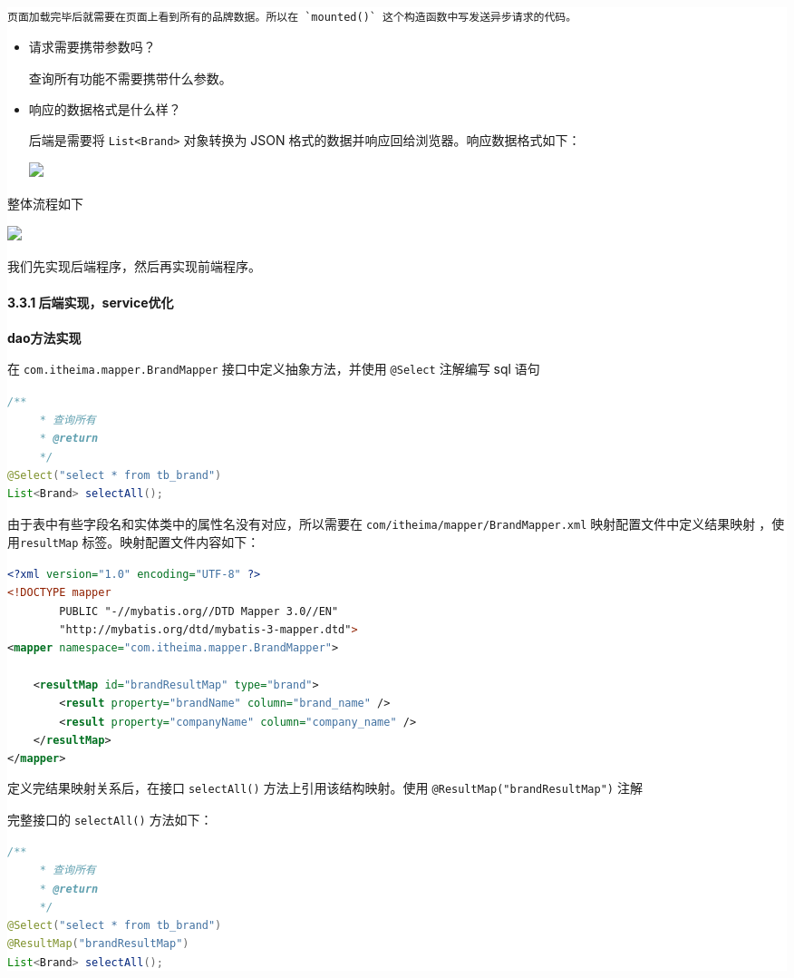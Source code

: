    页面加载完毕后就需要在页面上看到所有的品牌数据。所以在 `mounted()` 这个构造函数中写发送异步请求的代码。

*   请求需要携带参数吗？

    查询所有功能不需要携带什么参数。

*   响应的数据格式是什么样？

    后端是需要将 `List<Brand>` 对象转换为 JSON 格式的数据并响应回给浏览器。响应数据格式如下：

    ![](https://gitlab.com/apzs/image/-/raw/master/image/77a8c829ad554cada2d681f0c563d1bd.png)


整体流程如下

![](https://gitlab.com/apzs/image/-/raw/master/image/fd6abe95538f46f9b13862bddbf1cb98.png)

我们先实现后端程序，然后再实现前端程序。

#### 3.3.1 后端实现，service优化

**dao方法实现**

在 `com.itheima.mapper.BrandMapper` 接口中定义抽象方法，并使用 `@Select` 注解编写 sql 语句

```java
/**
     * 查询所有
     * @return
     */
@Select("select * from tb_brand")
List<Brand> selectAll();
```

由于表中有些字段名和实体类中的属性名没有对应，所以需要在 `com/itheima/mapper/BrandMapper.xml` 映射配置文件中定义结果映射 ，使用`resultMap` 标签。映射配置文件内容如下：

```xml
<?xml version="1.0" encoding="UTF-8" ?>
<!DOCTYPE mapper
        PUBLIC "-//mybatis.org//DTD Mapper 3.0//EN"
        "http://mybatis.org/dtd/mybatis-3-mapper.dtd">
<mapper namespace="com.itheima.mapper.BrandMapper">
 
    <resultMap id="brandResultMap" type="brand">
        <result property="brandName" column="brand_name" />
        <result property="companyName" column="company_name" />
    </resultMap>
</mapper>
```

定义完结果映射关系后，在接口 `selectAll()` 方法上引用该结构映射。使用 `@ResultMap("brandResultMap")` 注解

完整接口的 `selectAll()` 方法如下：

```java
/**
     * 查询所有
     * @return
     */
@Select("select * from tb_brand")
@ResultMap("brandResultMap")
List<Brand> selectAll();
```
